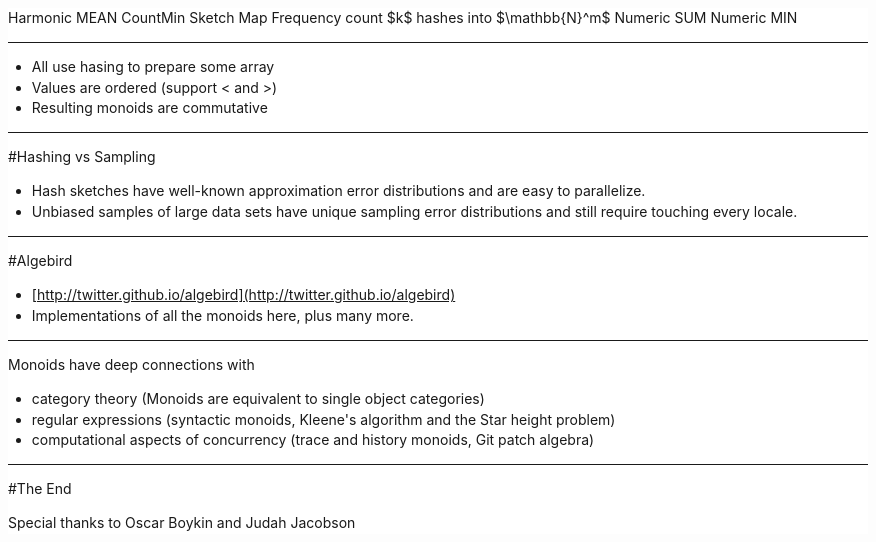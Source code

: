    <td class="tg-yw4l" colspan="2">Harmonic MEAN</td>
 </tr>
 <tr>
   <td class="tg-9hbo">CountMin Sketch</td>
   <td class="tg-yw4l">Map</th>   
   <td class="tg-yw4l">Frequency count</th>
   <td class="tg-yw4l">$k$ hashes into $\mathbb{N}^m$</td>
   <td class="tg-yw4l">Numeric SUM</td>
   <td class="tg-yw4l" colspan="2">Numeric MIN</td>
 </tr>
</table>

---

* All use hasing to prepare some array
* Values are ordered (support < and >)
* Resulting monoids are commutative

---

#Hashing vs Sampling

* Hash sketches have well-known approximation error distributions and are easy to parallelize.
* Unbiased samples of large data sets have unique sampling error distributions and still require touching every locale.

---

#Algebird

* [http://twitter.github.io/algebird](http://twitter.github.io/algebird)
* Implementations of all the monoids here, plus many more.

---

Monoids have deep connections with

* category theory (Monoids are equivalent to single object categories)
* regular expressions (syntactic monoids, Kleene's algorithm and the Star height problem)
* computational aspects of concurrency (trace and history monoids, Git patch algebra)

---

#The End

Special thanks to Oscar Boykin and Judah Jacobson
